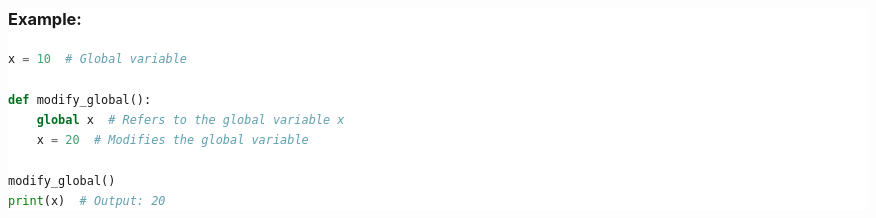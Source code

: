### Example:
```python
x = 10  # Global variable

def modify_global():
    global x  # Refers to the global variable x
    x = 20  # Modifies the global variable

modify_global()
print(x)  # Output: 20
```




